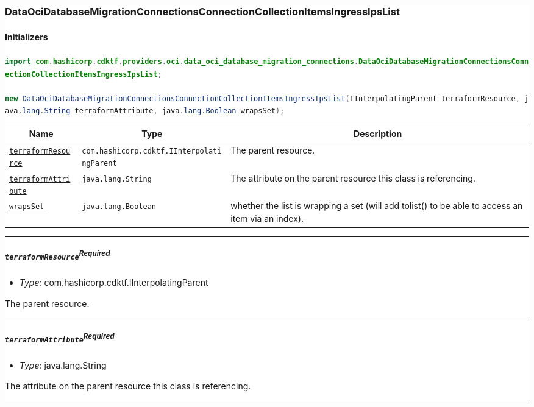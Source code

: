 

### DataOciDatabaseMigrationConnectionsConnectionCollectionItemsIngressIpsList <a name="DataOciDatabaseMigrationConnectionsConnectionCollectionItemsIngressIpsList" id="rhizo-co-terraform-provider-oci.dataOciDatabaseMigrationConnections.DataOciDatabaseMigrationConnectionsConnectionCollectionItemsIngressIpsList"></a>

#### Initializers <a name="Initializers" id="rhizo-co-terraform-provider-oci.dataOciDatabaseMigrationConnections.DataOciDatabaseMigrationConnectionsConnectionCollectionItemsIngressIpsList.Initializer"></a>

```java
import com.hashicorp.cdktf.providers.oci.data_oci_database_migration_connections.DataOciDatabaseMigrationConnectionsConnectionCollectionItemsIngressIpsList;

new DataOciDatabaseMigrationConnectionsConnectionCollectionItemsIngressIpsList(IInterpolatingParent terraformResource, java.lang.String terraformAttribute, java.lang.Boolean wrapsSet);
```

| **Name** | **Type** | **Description** |
| --- | --- | --- |
| <code><a href="#rhizo-co-terraform-provider-oci.dataOciDatabaseMigrationConnections.DataOciDatabaseMigrationConnectionsConnectionCollectionItemsIngressIpsList.Initializer.parameter.terraformResource">terraformResource</a></code> | <code>com.hashicorp.cdktf.IInterpolatingParent</code> | The parent resource. |
| <code><a href="#rhizo-co-terraform-provider-oci.dataOciDatabaseMigrationConnections.DataOciDatabaseMigrationConnectionsConnectionCollectionItemsIngressIpsList.Initializer.parameter.terraformAttribute">terraformAttribute</a></code> | <code>java.lang.String</code> | The attribute on the parent resource this class is referencing. |
| <code><a href="#rhizo-co-terraform-provider-oci.dataOciDatabaseMigrationConnections.DataOciDatabaseMigrationConnectionsConnectionCollectionItemsIngressIpsList.Initializer.parameter.wrapsSet">wrapsSet</a></code> | <code>java.lang.Boolean</code> | whether the list is wrapping a set (will add tolist() to be able to access an item via an index). |

---

##### `terraformResource`<sup>Required</sup> <a name="terraformResource" id="rhizo-co-terraform-provider-oci.dataOciDatabaseMigrationConnections.DataOciDatabaseMigrationConnectionsConnectionCollectionItemsIngressIpsList.Initializer.parameter.terraformResource"></a>

- *Type:* com.hashicorp.cdktf.IInterpolatingParent

The parent resource.

---

##### `terraformAttribute`<sup>Required</sup> <a name="terraformAttribute" id="rhizo-co-terraform-provider-oci.dataOciDatabaseMigrationConnections.DataOciDatabaseMigrationConnectionsConnectionCollectionItemsIngressIpsList.Initializer.parameter.terraformAttribute"></a>

- *Type:* java.lang.String

The attribute on the parent resource this class is referencing.

---
